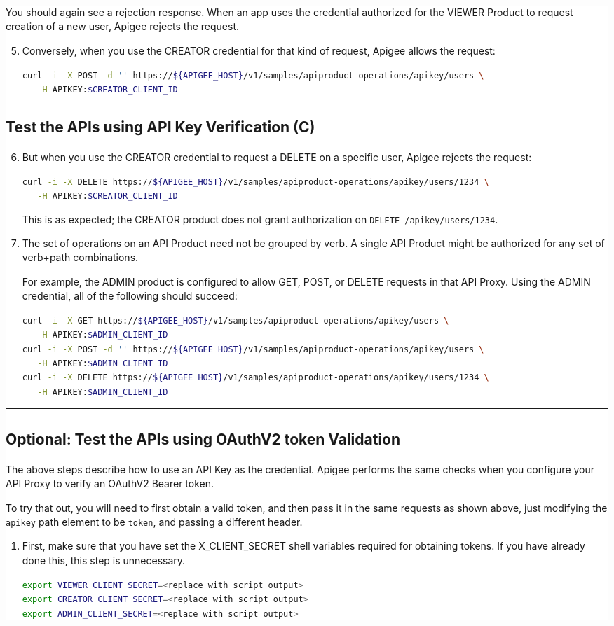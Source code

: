    You should again see a rejection response.  When an app uses the credential
   authorized for the VIEWER Product to request creation of a new user, Apigee
   rejects the request.

5. Conversely, when you use the CREATOR credential for that kind of request, Apigee allows the request:
   ```sh
   curl -i -X POST -d '' https://${APIGEE_HOST}/v1/samples/apiproduct-operations/apikey/users \
      -H APIKEY:$CREATOR_CLIENT_ID
   ```

## Test the APIs using API Key Verification (C)

6. But when you use the CREATOR credential to request a DELETE on a specific user, Apigee rejects the request:
   ```sh
   curl -i -X DELETE https://${APIGEE_HOST}/v1/samples/apiproduct-operations/apikey/users/1234 \
      -H APIKEY:$CREATOR_CLIENT_ID
   ```
   This is as expected; the CREATOR product does not grant authorization on `DELETE /apikey/users/1234`.

7. The set of operations on an API Product need not be grouped by verb.  A
   single API Product might be authorized for any set of verb+path combinations.

   For example, the ADMIN product is configured to allow GET, POST, or DELETE requests in that API Proxy. Using the ADMIN credential, all of the following should succeed:
   ```sh
   curl -i -X GET https://${APIGEE_HOST}/v1/samples/apiproduct-operations/apikey/users \
      -H APIKEY:$ADMIN_CLIENT_ID
   curl -i -X POST -d '' https://${APIGEE_HOST}/v1/samples/apiproduct-operations/apikey/users \
      -H APIKEY:$ADMIN_CLIENT_ID
   curl -i -X DELETE https://${APIGEE_HOST}/v1/samples/apiproduct-operations/apikey/users/1234 \
      -H APIKEY:$ADMIN_CLIENT_ID
   ```

---

## Optional: Test the APIs using OAuthV2 token Validation

The above steps describe how to use an API Key as the credential. Apigee
performs the same checks when you configure your API Proxy to verify an OAuthV2
Bearer token.

To try that out, you will need to first obtain a valid token, and then pass it
in the same requests as shown above, just modifying the `apikey` path element to
be `token`, and passing a different header.


1. First, make sure that you have set the X_CLIENT_SECRET shell variables
   required for obtaining tokens.  If you have already done this, this step is
   unnecessary.
   
   ```sh
   export VIEWER_CLIENT_SECRET=<replace with script output>
   export CREATOR_CLIENT_SECRET=<replace with script output>
   export ADMIN_CLIENT_SECRET=<replace with script output>
   ```
